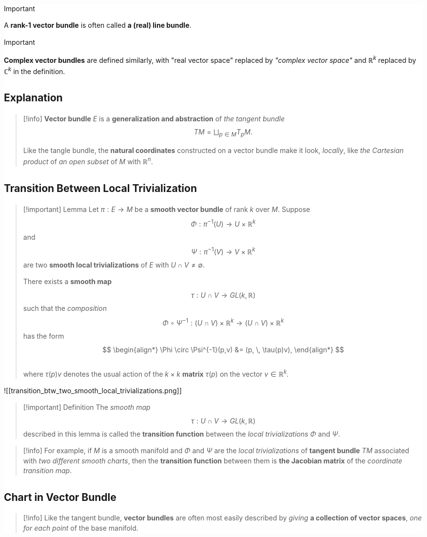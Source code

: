 >[!important]
>A **rank-1 vector bundle** is often called **a (real) line bundle**. 

>[!important]
>**Complex vector bundles** are defined similarly, with "real vector space" replaced by *"complex vector space"* and $\mathbb{R}^k$ replaced by $\mathbb{C}^k$ in the definition. 


## Explanation

>[!info]
>**Vector bundle** $E$ is a **generalization and abstraction** of *the tangent bundle* $$TM = \bigsqcup_{p\in M}T_{p}M.$$ 
>
>Like the tangle bundle,  the **natural coordinates** constructed on a vector bundle make it look,  *locally*, like *the Cartesian product* of  *an open subset* of $M$ with $\mathbb{R}^n$. 


## Transition Between Local Trivialization

>[!important] Lemma
>Let $\pi: E \rightarrow M$ be a **smooth vector bundle** of rank $k$ over $M$. Suppose $$\Phi: \pi^{-1}(U) \rightarrow U \times \mathbb{R}^{k}$$ and $$\Psi: \pi^{-1}(V) \rightarrow V \times \mathbb{R}^{k}$$ are two **smooth local trivializations** of $E$ with $U \cap V \neq \emptyset$. 
>
>There exists a **smooth map** $$\tau:  U \cap V \rightarrow GL(k, \mathbb{R})$$
> such that the *composition* $$\Phi \circ \Psi^{-1}: (U \cap V )\times \mathbb{R}^k \rightarrow (U \cap V) \times \mathbb{R}^k$$ has the form
>$$ 
> \begin{align*}
> \Phi \circ \Psi^{-1}(p,v)  &=  (p,  \, \tau(p)v),
> \end{align*}
>$$  
>where $\tau(p)v$ denotes the usual action of the $k\times k$ **matrix** $\tau(p)$ on the vector $v \in \mathbb{R}^k$.


![[transition_btw_two_smooth_local_trivializations.png]]


>[!important] Definition
>The *smooth map* $$\tau:  U \cap V \rightarrow GL(k, \mathbb{R})$$ described in this lemma is called the **transition function** between the *local trivializations* $\Phi$ and $\Psi$. 

>[!info]
>For example, if $M$ is a smooth manifold and $\Phi$ and $\Psi$ are the *local trivializations* of **tangent bundle** $TM$ associated with *two different smooth charts*, then the **transition function** between them is **the Jacobian matrix** of the *coordinate transition map*.


## Chart in Vector Bundle

>[!info]
>Like the tangent bundle, **vector bundles** are often most easily described by *giving* **a collection of vector spaces**, *one for each point* of the base manifold. 
